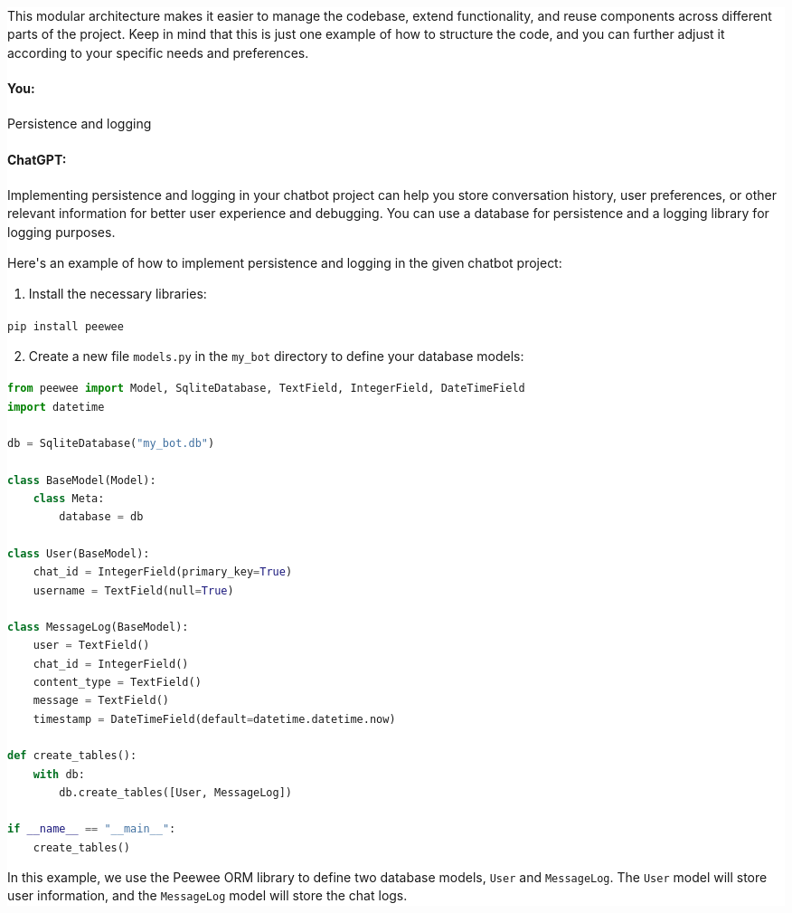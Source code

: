 This modular architecture makes it easier to manage the codebase, extend functionality, and reuse components across different parts of the project. Keep in mind that this is just one example of how to structure the code, and you can further adjust it according to your specific needs and preferences.


#### You:
Persistence and logging

#### ChatGPT:
Implementing persistence and logging in your chatbot project can help you store conversation history, user preferences, or other relevant information for better user experience and debugging. You can use a database for persistence and a logging library for logging purposes.

Here's an example of how to implement persistence and logging in the given chatbot project:

1. Install the necessary libraries:

```
pip install peewee
```

2. Create a new file `models.py` in the `my_bot` directory to define your database models:

```python
from peewee import Model, SqliteDatabase, TextField, IntegerField, DateTimeField
import datetime

db = SqliteDatabase("my_bot.db")

class BaseModel(Model):
    class Meta:
        database = db

class User(BaseModel):
    chat_id = IntegerField(primary_key=True)
    username = TextField(null=True)

class MessageLog(BaseModel):
    user = TextField()
    chat_id = IntegerField()
    content_type = TextField()
    message = TextField()
    timestamp = DateTimeField(default=datetime.datetime.now)

def create_tables():
    with db:
        db.create_tables([User, MessageLog])

if __name__ == "__main__":
    create_tables()
```

In this example, we use the Peewee ORM library to define two database models, `User` and `MessageLog`. The `User` model will store user information, and the `MessageLog` model will store the chat logs.
